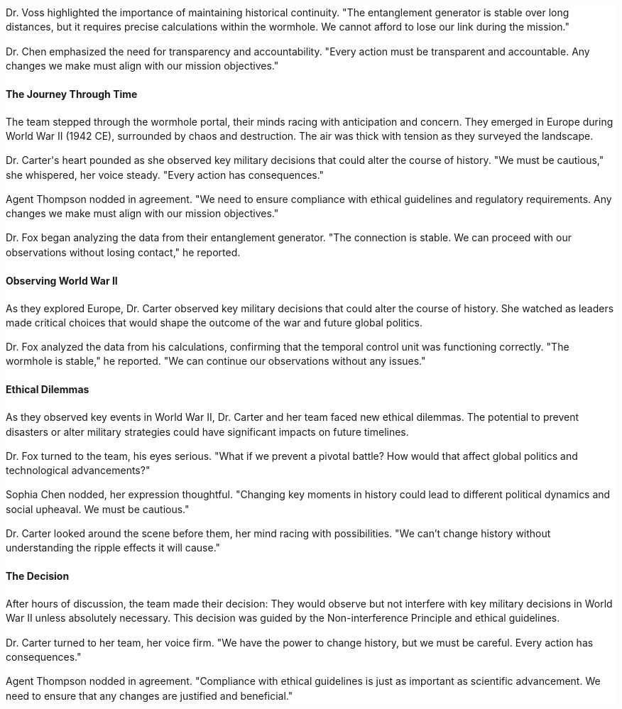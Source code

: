 Dr. Voss highlighted the importance of maintaining historical continuity. "The entanglement generator is stable over long distances, but it requires precise calculations within the wormhole. We cannot afford to lose our link during the mission."

Dr. Chen emphasized the need for transparency and accountability. "Every action must be transparent and accountable. Any changes we make must align with our mission objectives."

#### The Journey Through Time

The team stepped through the wormhole portal, their minds racing with anticipation and concern. They emerged in Europe during World War II (1942 CE), surrounded by chaos and destruction. The air was thick with tension as they surveyed the landscape.

Dr. Carter's heart pounded as she observed key military decisions that could alter the course of history. "We must be cautious," she whispered, her voice steady. "Every action has consequences."

Agent Thompson nodded in agreement. "We need to ensure compliance with ethical guidelines and regulatory requirements. Any changes we make must align with our mission objectives."

Dr. Fox began analyzing the data from their entanglement generator. "The connection is stable. We can proceed with our observations without losing contact," he reported.

#### Observing World War II

As they explored Europe, Dr. Carter observed key military decisions that could alter the course of history. She watched as leaders made critical choices that would shape the outcome of the war and future global politics.

Dr. Fox analyzed the data from his calculations, confirming that the temporal control unit was functioning correctly. "The wormhole is stable," he reported. "We can continue our observations without any issues."

#### Ethical Dilemmas

As they observed key events in World War II, Dr. Carter and her team faced new ethical dilemmas. The potential to prevent disasters or alter military strategies could have significant impacts on future timelines.

Dr. Fox turned to the team, his eyes serious. "What if we prevent a pivotal battle? How would that affect global politics and technological advancements?"

Sophia Chen nodded, her expression thoughtful. "Changing key moments in history could lead to different political dynamics and social upheaval. We must be cautious."

Dr. Carter looked around the scene before them, her mind racing with possibilities. "We can’t change history without understanding the ripple effects it will cause."

#### The Decision

After hours of discussion, the team made their decision: They would observe but not interfere with key military decisions in World War II unless absolutely necessary. This decision was guided by the Non-interference Principle and ethical guidelines.

Dr. Carter turned to her team, her voice firm. "We have the power to change history, but we must be careful. Every action has consequences."

Agent Thompson nodded in agreement. "Compliance with ethical guidelines is just as important as scientific advancement. We need to ensure that any changes are justified and beneficial."
